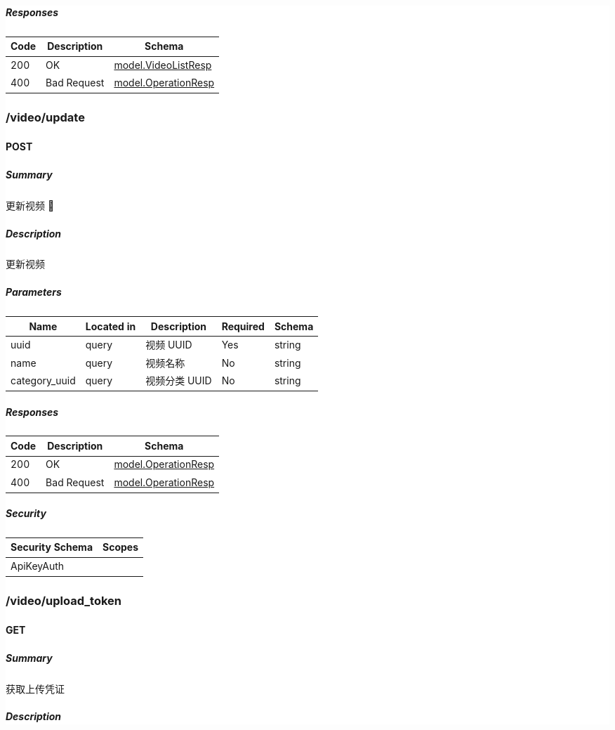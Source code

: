 ##### Responses

| Code | Description | Schema                                     |
| ---- | ----------- | ------------------------------------------ |
| 200  | OK          | [model.VideoListResp](#modelvideolistresp) |
| 400  | Bad Request | [model.OperationResp](#modeloperationresp) |

### /video/update

#### POST

##### Summary

更新视频 🦸

##### Description

更新视频

##### Parameters

| Name          | Located in | Description   | Required | Schema |
| ------------- | ---------- | ------------- | -------- | ------ |
| uuid          | query      | 视频 UUID     | Yes      | string |
| name          | query      | 视频名称      | No       | string |
| category_uuid | query      | 视频分类 UUID | No       | string |

##### Responses

| Code | Description | Schema                                     |
| ---- | ----------- | ------------------------------------------ |
| 200  | OK          | [model.OperationResp](#modeloperationresp) |
| 400  | Bad Request | [model.OperationResp](#modeloperationresp) |

##### Security

| Security Schema | Scopes |
| --------------- | ------ |
| ApiKeyAuth      |        |

### /video/upload_token

#### GET

##### Summary

获取上传凭证

##### Description

